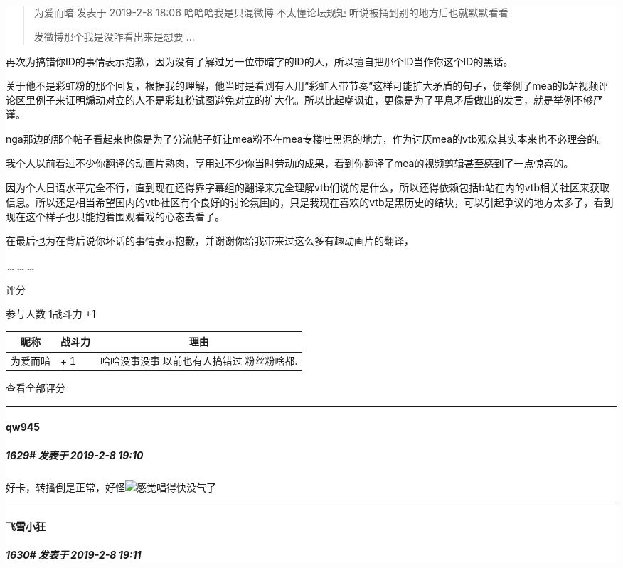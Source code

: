 

<blockquote>为爱而暗 发表于 2019-2-8 18:06
哈哈哈我是只混微博 不太懂论坛规矩 听说被捅到别的地方后也就默默看看

发微博那个我是没咋看出来是想要 ...</blockquote>
再次为搞错你ID的事情表示抱歉，因为没有了解过另一位带暗字的ID的人，所以擅自把那个ID当作你这个ID的黑话。

关于他不是彩虹粉的那个回复，根据我的理解，他当时是看到有人用“彩虹人带节奏”这样可能扩大矛盾的句子，便举例了mea的b站视频评论区里例子来证明煽动对立的人不是彩虹粉试图避免对立的扩大化。所以比起嘲讽谁，更像是为了平息矛盾做出的发言，就是举例不够严谨。

nga那边的那个帖子看起来也像是为了分流帖子好让mea粉不在mea专楼吐黑泥的地方，作为讨厌mea的vtb观众其实本来也不必理会的。

我个人以前看过不少你翻译的动画片熟肉，享用过不少你当时劳动的成果，看到你翻译了mea的视频剪辑甚至感到了一点惊喜的。

因为个人日语水平完全不行，直到现在还得靠字幕组的翻译来完全理解vtb们说的是什么，所以还得依赖包括b站在内的vtb相关社区来获取信息。所以还是相当希望国内的vtb社区有个良好的讨论氛围的，只是我现在喜欢的vtb是黑历史的结块，可以引起争议的地方太多了，看到现在这个样子也只能抱着围观看戏的心态去看了。

在最后也为在背后说你坏话的事情表示抱歉，并谢谢你给我带来过这么多有趣动画片的翻译，



﹍﹍﹍

评分





 参与人数 1战斗力 +1

|昵称|战斗力|理由|
|----|---|---|
| 为爱而暗| + 1|哈哈没事没事 以前也有人搞错过 粉丝粉啥都.|



查看全部评分






-----

####  qw945  
##### 1629#       发表于 2019-2-8 19:10




好卡，转播倒是正常，好怪<img src="https://static.saraba1st.com/image/smiley/face2017/001.png" referrerpolicy="no-referrer">感觉唱得快没气了







-----

####  飞雪小狂  
##### 1630#       发表于 2019-2-8 19:11

